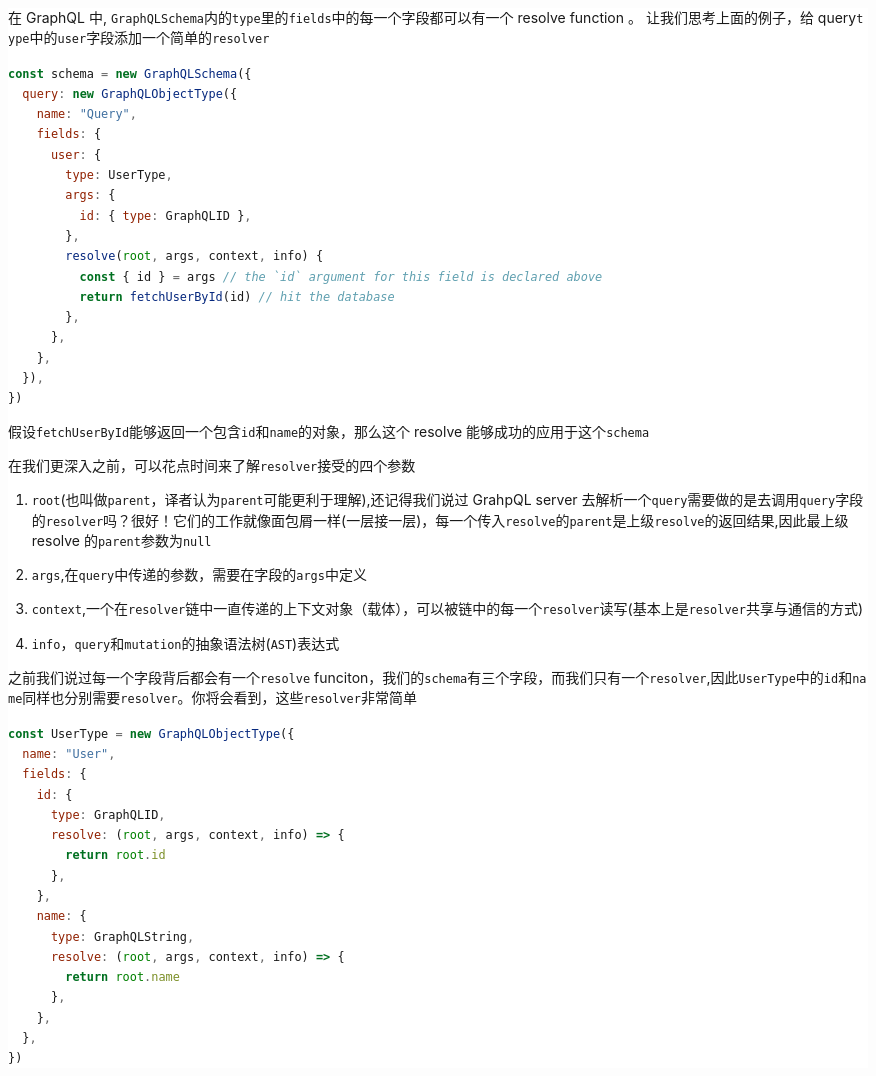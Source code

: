 在 GraphQL 中, `GraphQLSchema`内的`type`里的`fields`中的每一个字段都可以有一个 resolve function 。 让我们思考上面的例子，给 query`type`中的`user`字段添加一个简单的`resolver`

```js
const schema = new GraphQLSchema({
  query: new GraphQLObjectType({
    name: "Query",
    fields: {
      user: {
        type: UserType,
        args: {
          id: { type: GraphQLID },
        },
        resolve(root, args, context, info) {
          const { id } = args // the `id` argument for this field is declared above
          return fetchUserById(id) // hit the database
        },
      },
    },
  }),
})
```

假设`fetchUserById`能够返回一个包含`id`和`name`的对象，那么这个 resolve 能够成功的应用于这个`schema`

在我们更深入之前，可以花点时间来了解`resolver`接受的四个参数

1. `root`(也叫做`parent`，译者认为`parent`可能更利于理解),还记得我们说过 GrahpQL server 去解析一个`query`需要做的是去调用`query`字段的`resolver`吗？很好！它们的工作就像面包屑一样(一层接一层)，每一个传入`resolve`的`parent`是上级`resolve`的返回结果,因此最上级 resolve 的`parent`参数为`null`

2. `args`,在`query`中传递的参数，需要在字段的`args`中定义

3. `context`,一个在`resolver`链中一直传递的上下文对象（载体），可以被链中的每一个`resolver`读写(基本上是`resolver`共享与通信的方式)

4. `info`，`query`和`mutation`的抽象语法树(`AST`)表达式

之前我们说过每一个字段背后都会有一个`resolve` funciton，我们的`schema`有三个字段，而我们只有一个`resolver`,因此`UserType`中的`id`和`name`同样也分别需要`resolver`。你将会看到，这些`resolver`非常简单

```js
const UserType = new GraphQLObjectType({
  name: "User",
  fields: {
    id: {
      type: GraphQLID,
      resolve: (root, args, context, info) => {
        return root.id
      },
    },
    name: {
      type: GraphQLString,
      resolve: (root, args, context, info) => {
        return root.name
      },
    },
  },
})
```

